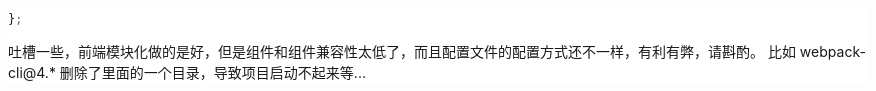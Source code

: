 ```js
};
```

吐槽一些，前端模块化做的是好，但是组件和组件兼容性太低了，而且配置文件的配置方式还不一样，有利有弊，请斟酌。
比如 webpack-cli@4.* 删除了里面的一个目录，导致项目启动不起来等... 
